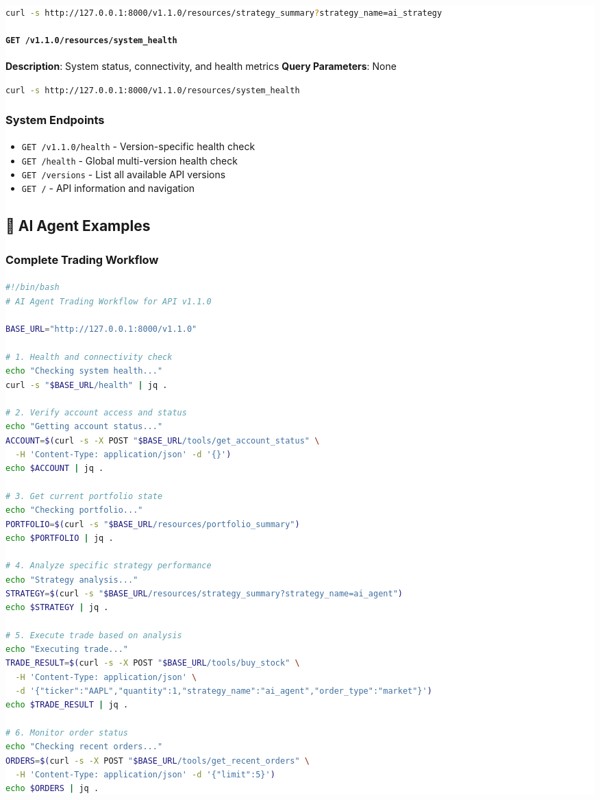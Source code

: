 ```bash
curl -s http://127.0.0.1:8000/v1.1.0/resources/strategy_summary?strategy_name=ai_strategy
```


#### `GET /v1.1.0/resources/system_health`
**Description**: System status, connectivity, and health metrics
**Query Parameters**: None

```bash
curl -s http://127.0.0.1:8000/v1.1.0/resources/system_health
```


### System Endpoints
- `GET /v1.1.0/health` - Version-specific health check
- `GET /health` - Global multi-version health check
- `GET /versions` - List all available API versions
- `GET /` - API information and navigation


## 🤖 AI Agent Examples

### Complete Trading Workflow
```bash
#!/bin/bash
# AI Agent Trading Workflow for API v1.1.0

BASE_URL="http://127.0.0.1:8000/v1.1.0"

# 1. Health and connectivity check
echo "Checking system health..."
curl -s "$BASE_URL/health" | jq .

# 2. Verify account access and status
echo "Getting account status..."
ACCOUNT=$(curl -s -X POST "$BASE_URL/tools/get_account_status" \
  -H 'Content-Type: application/json' -d '{}')
echo $ACCOUNT | jq .

# 3. Get current portfolio state
echo "Checking portfolio..."
PORTFOLIO=$(curl -s "$BASE_URL/resources/portfolio_summary")
echo $PORTFOLIO | jq .

# 4. Analyze specific strategy performance
echo "Strategy analysis..."
STRATEGY=$(curl -s "$BASE_URL/resources/strategy_summary?strategy_name=ai_agent")
echo $STRATEGY | jq .

# 5. Execute trade based on analysis
echo "Executing trade..."
TRADE_RESULT=$(curl -s -X POST "$BASE_URL/tools/buy_stock" \
  -H 'Content-Type: application/json' \
  -d '{"ticker":"AAPL","quantity":1,"strategy_name":"ai_agent","order_type":"market"}')
echo $TRADE_RESULT | jq .

# 6. Monitor order status
echo "Checking recent orders..."
ORDERS=$(curl -s -X POST "$BASE_URL/tools/get_recent_orders" \
  -H 'Content-Type: application/json' -d '{"limit":5}')
echo $ORDERS | jq .
```

